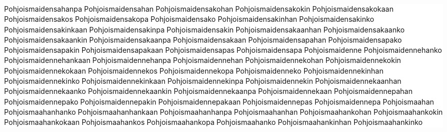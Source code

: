 Pohjoismaidensahanpa
Pohjoismaidensahan
Pohjoismaidensakohan
Pohjoismaidensakokin
Pohjoismaidensakokaan
Pohjoismaidensakos
Pohjoismaidensakopa
Pohjoismaidensako
Pohjoismaidensakinhan
Pohjoismaidensakinko
Pohjoismaidensakinkaan
Pohjoismaidensakinpa
Pohjoismaidensakin
Pohjoismaidensakaanhan
Pohjoismaidensakaanko
Pohjoismaidensakaankin
Pohjoismaidensakaanpa
Pohjoismaidensakaan
Pohjoismaidensapahan
Pohjoismaidensapako
Pohjoismaidensapakin
Pohjoismaidensapakaan
Pohjoismaidensapas
Pohjoismaidensapa
Pohjoismaidenne
Pohjoismaidennehanko
Pohjoismaidennehankaan
Pohjoismaidennehanpa
Pohjoismaidennehan
Pohjoismaidennekohan
Pohjoismaidennekokin
Pohjoismaidennekokaan
Pohjoismaidennekos
Pohjoismaidennekopa
Pohjoismaidenneko
Pohjoismaidennekinhan
Pohjoismaidennekinko
Pohjoismaidennekinkaan
Pohjoismaidennekinpa
Pohjoismaidennekin
Pohjoismaidennekaanhan
Pohjoismaidennekaanko
Pohjoismaidennekaankin
Pohjoismaidennekaanpa
Pohjoismaidennekaan
Pohjoismaidennepahan
Pohjoismaidennepako
Pohjoismaidennepakin
Pohjoismaidennepakaan
Pohjoismaidennepas
Pohjoismaidennepa
Pohjoismaahan
Pohjoismaahanhanko
Pohjoismaahanhankaan
Pohjoismaahanhanpa
Pohjoismaahanhan
Pohjoismaahankohan
Pohjoismaahankokin
Pohjoismaahankokaan
Pohjoismaahankos
Pohjoismaahankopa
Pohjoismaahanko
Pohjoismaahankinhan
Pohjoismaahankinko